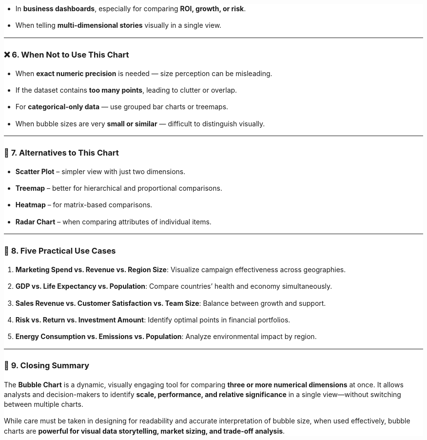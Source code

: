 - In **business dashboards**, especially for comparing **ROI, growth, or risk**.

- When telling **multi-dimensional stories** visually in a single view.

---

### ❌ **6. When Not to Use This Chart**

- When **exact numeric precision** is needed — size perception can be misleading.

- If the dataset contains **too many points**, leading to clutter or overlap.

- For **categorical-only data** — use grouped bar charts or treemaps.

- When bubble sizes are very **small or similar** — difficult to distinguish visually.

---

### 🔄 **7. Alternatives to This Chart**

- **Scatter Plot** – simpler view with just two dimensions.

- **Treemap** – better for hierarchical and proportional comparisons.

- **Heatmap** – for matrix-based comparisons.

- **Radar Chart** – when comparing attributes of individual items.

---

### 💼 **8. Five Practical Use Cases**

1. **Marketing Spend vs. Revenue vs. Region Size**: Visualize campaign effectiveness across geographies.

2. **GDP vs. Life Expectancy vs. Population**: Compare countries’ health and economy simultaneously.

3. **Sales Revenue vs. Customer Satisfaction vs. Team Size**: Balance between growth and support.

4. **Risk vs. Return vs. Investment Amount**: Identify optimal points in financial portfolios.

5. **Energy Consumption vs. Emissions vs. Population**: Analyze environmental impact by region.

---

### 🧾 **9. Closing Summary**

The **Bubble Chart** is a dynamic, visually engaging tool for comparing **three or more numerical dimensions** at once. It allows analysts and decision-makers to identify **scale, performance, and relative significance** in a single view—without switching between multiple charts.

While care must be taken in designing for readability and accurate interpretation of bubble size, when used effectively, bubble charts are **powerful for visual data storytelling, market sizing, and trade-off analysis**.



